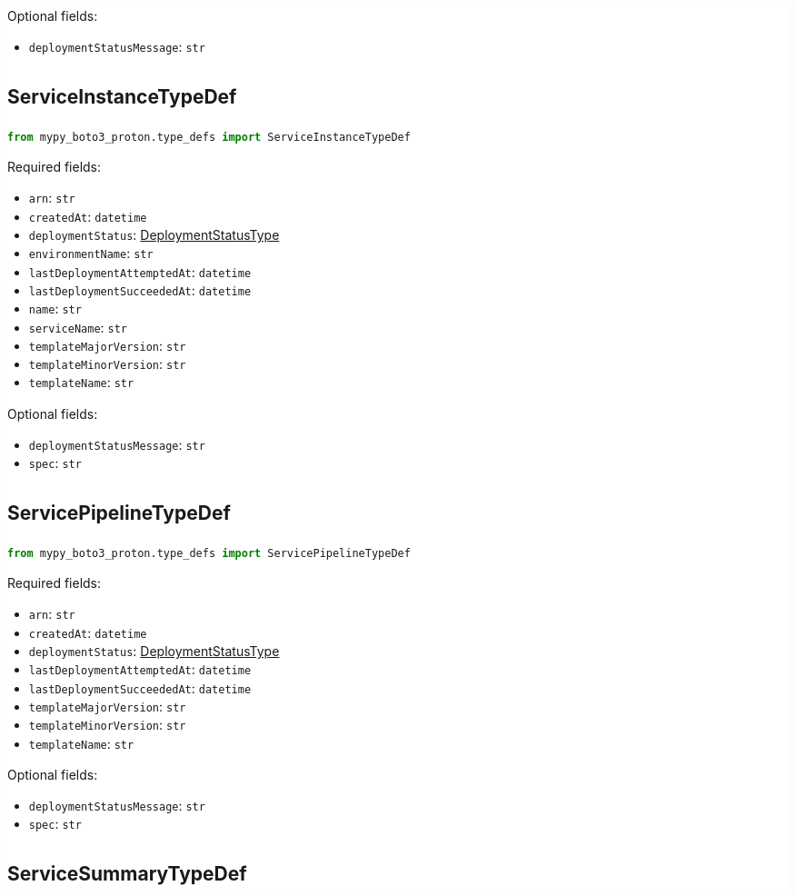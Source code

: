 Optional fields:

- `deploymentStatusMessage`: `str`

## ServiceInstanceTypeDef

```python
from mypy_boto3_proton.type_defs import ServiceInstanceTypeDef
```

Required fields:

- `arn`: `str`
- `createdAt`: `datetime`
- `deploymentStatus`:
  [DeploymentStatusType](./literals.md#deploymentstatustype)
- `environmentName`: `str`
- `lastDeploymentAttemptedAt`: `datetime`
- `lastDeploymentSucceededAt`: `datetime`
- `name`: `str`
- `serviceName`: `str`
- `templateMajorVersion`: `str`
- `templateMinorVersion`: `str`
- `templateName`: `str`

Optional fields:

- `deploymentStatusMessage`: `str`
- `spec`: `str`

## ServicePipelineTypeDef

```python
from mypy_boto3_proton.type_defs import ServicePipelineTypeDef
```

Required fields:

- `arn`: `str`
- `createdAt`: `datetime`
- `deploymentStatus`:
  [DeploymentStatusType](./literals.md#deploymentstatustype)
- `lastDeploymentAttemptedAt`: `datetime`
- `lastDeploymentSucceededAt`: `datetime`
- `templateMajorVersion`: `str`
- `templateMinorVersion`: `str`
- `templateName`: `str`

Optional fields:

- `deploymentStatusMessage`: `str`
- `spec`: `str`

## ServiceSummaryTypeDef
